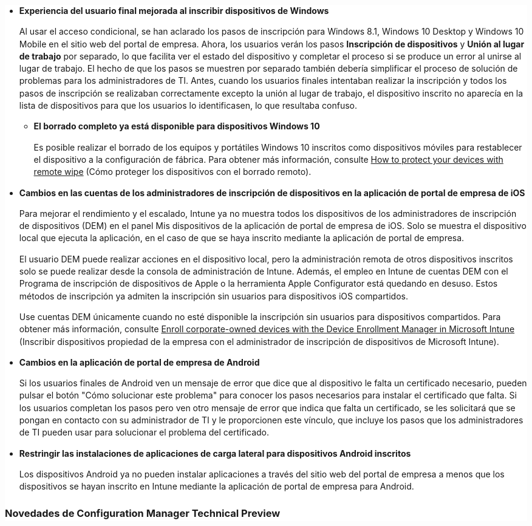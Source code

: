 - **Experiencia del usuario final mejorada al inscribir dispositivos de Windows**

  Al usar el acceso condicional, se han aclarado los pasos de inscripción para Windows 8.1, Windows 10 Desktop y Windows 10 Mobile en el sitio web del portal de empresa. Ahora, los usuarios verán los pasos **Inscripción de dispositivos** y **Unión al lugar de trabajo** por separado, lo que facilita ver el estado del dispositivo y completar el proceso si se produce un error al unirse al lugar de trabajo. El hecho de que los pasos se muestren por separado también debería simplificar el proceso de solución de problemas para los administradores de TI. Antes, cuando los usuarios finales intentaban realizar la inscripción y todos los pasos de inscripción se realizaban correctamente excepto la unión al lugar de trabajo, el dispositivo inscrito no aparecía en la lista de dispositivos para que los usuarios lo identificasen, lo que resultaba confuso.

  - **El borrado completo ya está disponible para dispositivos Windows 10**

    Es posible realizar el borrado de los equipos y portátiles Windows 10 inscritos como dispositivos móviles para restablecer el dispositivo a la configuración de fábrica. Para obtener más información, consulte [How to protect your devices with remote wipe](/sccm/mdm/deploy-use/wipe-lock-reset-devices) (Cómo proteger los dispositivos con el borrado remoto).

- **Cambios en las cuentas de los administradores de inscripción de dispositivos en la aplicación de portal de empresa de iOS**

  Para mejorar el rendimiento y el escalado, Intune ya no muestra todos los dispositivos de los administradores de inscripción de dispositivos (DEM) en el panel Mis dispositivos de la aplicación de portal de empresa de iOS. Solo se muestra el dispositivo local que ejecuta la aplicación, en el caso de que se haya inscrito mediante la aplicación de portal de empresa.

  El usuario DEM puede realizar acciones en el dispositivo local, pero la administración remota de otros dispositivos inscritos solo se puede realizar desde la consola de administración de Intune. Además, el empleo en Intune de cuentas DEM con el Programa de inscripción de dispositivos de Apple o la herramienta Apple Configurator está quedando en desuso. Estos métodos de inscripción ya admiten la inscripción sin usuarios para dispositivos iOS compartidos.

  Use cuentas DEM únicamente cuando no esté disponible la inscripción sin usuarios para dispositivos compartidos. Para obtener más información, consulte [Enroll corporate-owned devices with the Device Enrollment Manager in Microsoft Intune](../deploy-use/enroll-devices-with-device-enrollment-manager.md) (Inscribir dispositivos propiedad de la empresa con el administrador de inscripción de dispositivos de Microsoft Intune).

- **Cambios en la aplicación de portal de empresa de Android**

  Si los usuarios finales de Android ven un mensaje de error que dice que al dispositivo le falta un certificado necesario, pueden pulsar el botón "Cómo solucionar este problema" para conocer los pasos necesarios para instalar el certificado que falta. Si los usuarios completan los pasos pero ven otro mensaje de error que indica que falta un certificado, se les solicitará que se pongan en contacto con su administrador de TI y le proporcionen este vínculo, que incluye los pasos que los administradores de TI pueden usar para solucionar el problema del certificado.

- **Restringir las instalaciones de aplicaciones de carga lateral para dispositivos Android inscritos**

  Los dispositivos Android ya no pueden instalar aplicaciones a través del sitio web del portal de empresa a menos que los dispositivos se hayan inscrito en Intune mediante la aplicación de portal de empresa para Android.


### <a name="new-in-configuration-manager-technical-preview"></a>Novedades de Configuration Manager Technical Preview
